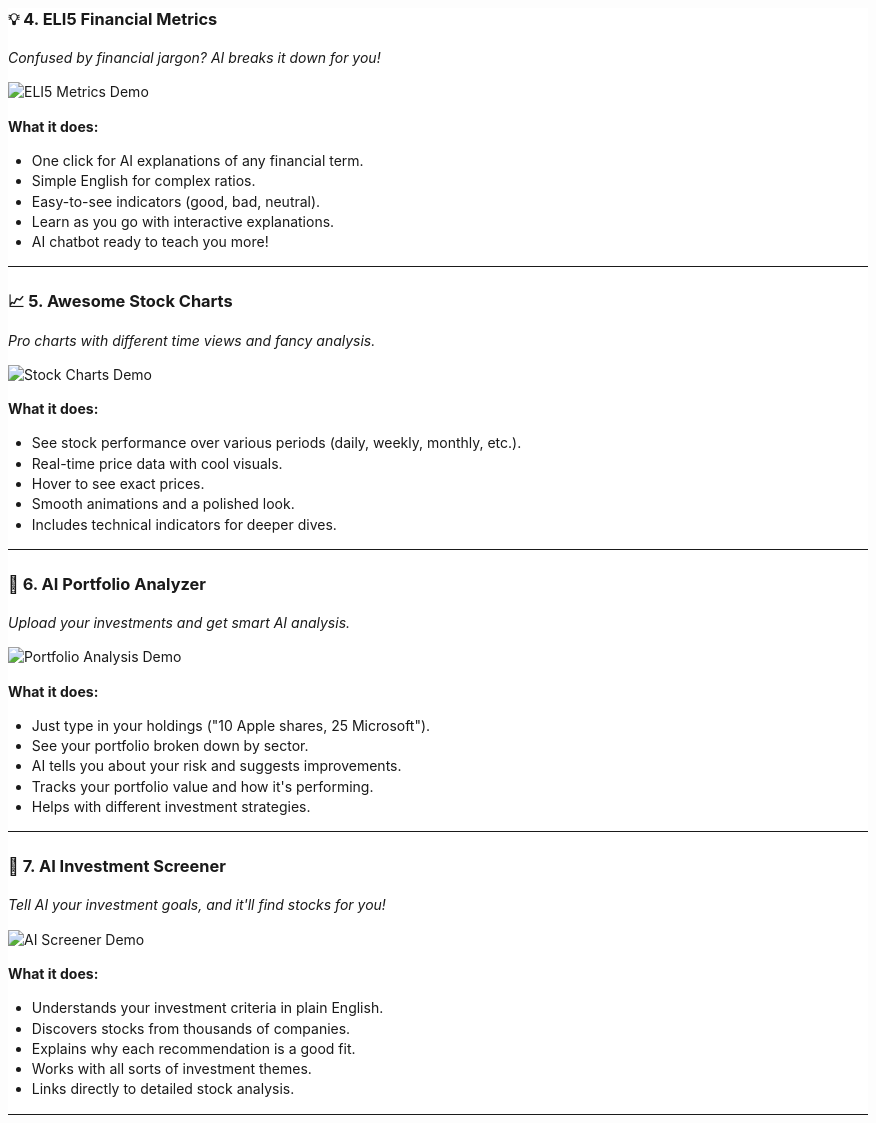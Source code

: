 
### 💡 **4. ELI5 Financial Metrics**
*Confused by financial jargon? AI breaks it down for you!*

![ELI5 Metrics Demo](https://github.com/Vicistar-V/vin-stock-ai/blob/main/public/eli5-metrics-demo.gif)

**What it does:**
- One click for AI explanations of any financial term.
- Simple English for complex ratios.
- Easy-to-see indicators (good, bad, neutral).
- Learn as you go with interactive explanations.
- AI chatbot ready to teach you more!

---

### 📈 **5. Awesome Stock Charts**
*Pro charts with different time views and fancy analysis.*

![Stock Charts Demo](https://github.com/Vicistar-V/vin-stock-ai/blob/main/public/stock-charts-demo.gif)

**What it does:**
- See stock performance over various periods (daily, weekly, monthly, etc.).
- Real-time price data with cool visuals.
- Hover to see exact prices.
- Smooth animations and a polished look.
- Includes technical indicators for deeper dives.

---

### 🎯 **6. AI Portfolio Analyzer**
*Upload your investments and get smart AI analysis.*

![Portfolio Analysis Demo](https://github.com/Vicistar-V/vin-stock-ai/blob/main/public/portfolio-analysis-demo.gif)

**What it does:**
- Just type in your holdings ("10 Apple shares, 25 Microsoft").
- See your portfolio broken down by sector.
- AI tells you about your risk and suggests improvements.
- Tracks your portfolio value and how it's performing.
- Helps with different investment strategies.

---

### 🚀 **7. AI Investment Screener**
*Tell AI your investment goals, and it'll find stocks for you!*

![AI Screener Demo](https://github.com/Vicistar-V/vin-stock-ai/blob/main/public/ai-screener-demo.gif)

**What it does:**
- Understands your investment criteria in plain English.
- Discovers stocks from thousands of companies.
- Explains why each recommendation is a good fit.
- Works with all sorts of investment themes.
- Links directly to detailed stock analysis.

---